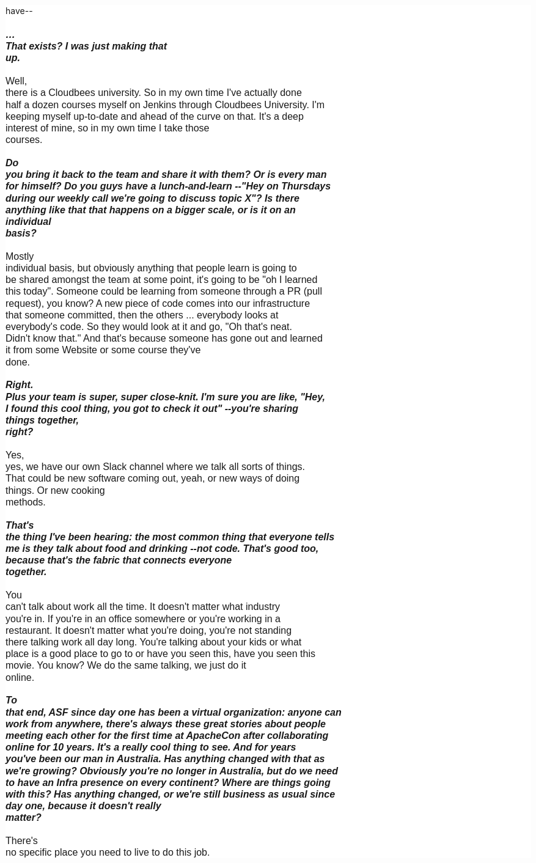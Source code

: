 have--</span></p><p dir="ltr" style="margin-top: 14pt; margin-bottom: 0pt; line-height: 1.2;"><span style="font-size: 12pt; font-family: Calibri, sans-serif; background-color: transparent; font-weight: 700; font-style: italic; font-variant-numeric: normal; font-variant-east-asian: normal; vertical-align: baseline; white-space: pre-wrap;">… That exists? I was just making that up.</span></p><p dir="ltr" style="margin-top: 14pt; margin-bottom: 0pt; line-height: 1.2;"><span style="font-size: 12pt; font-family: Calibri, sans-serif; background-color: transparent; font-variant-numeric: normal; font-variant-east-asian: normal; vertical-align: baseline; white-space: pre-wrap;">Well, there is a Cloudbees university. So in my own time I've actually done half a dozen courses myself on Jenkins through Cloudbees University. I'm keeping myself up-to-date and ahead of the curve on that. It's a deep interest of mine, so in my own time I take those courses.</span></p><p dir="ltr" style="margin-top: 14pt; margin-bottom: 0pt; line-height: 1.2;"><span style="font-size: 12pt; font-family: Calibri, sans-serif; background-color: transparent; font-weight: 700; font-style: italic; font-variant-numeric: normal; font-variant-east-asian: normal; vertical-align: baseline; white-space: pre-wrap;">Do you bring it back to the team and share it with them? Or is every man for himself? Do you guys have a lunch-and-learn --"Hey on Thursdays during our weekly call we're going to discuss topic X"? Is there anything like that that happens on a bigger scale, or is it on an individual basis?</span></p><p dir="ltr" style="margin-top: 14pt; margin-bottom: 0pt; line-height: 1.2;"><span style="font-size: 12pt; font-family: Calibri, sans-serif; background-color: transparent; font-variant-numeric: normal; font-variant-east-asian: normal; vertical-align: baseline; white-space: pre-wrap;">Mostly individual basis, but obviously anything that people learn is going to be shared amongst the team at some point, it's going to be "oh I learned this today". Someone could be learning from someone through a PR (pull request), you know? A new piece of code comes into our infrastructure that someone committed, then the others ... everybody looks at everybody's code. So they would look at it and go, "Oh that's neat. Didn't know that." And that's because someone has gone out and learned it from some Website or some course they've done.</span></p><p dir="ltr" style="margin-top: 14pt; margin-bottom: 0pt; line-height: 1.2;"><span style="font-size: 12pt; font-family: Calibri, sans-serif; background-color: transparent; font-weight: 700; font-style: italic; font-variant-numeric: normal; font-variant-east-asian: normal; vertical-align: baseline; white-space: pre-wrap;">Right. Plus your team is super, super close-knit. I'm sure you are like, "Hey, I found this cool thing, you got to check it out" --you're sharing things together, right?</span></p><p dir="ltr" style="margin-top: 14pt; margin-bottom: 0pt; line-height: 1.2;"><span style="font-size: 12pt; font-family: Calibri, sans-serif; background-color: transparent; font-variant-numeric: normal; font-variant-east-asian: normal; vertical-align: baseline; white-space: pre-wrap;">Yes, yes, we have our own Slack channel where we talk all sorts of things. That could be new software coming out, yeah, or new ways of doing things. Or new cooking methods.</span></p><p dir="ltr" style="margin-top: 14pt; margin-bottom: 0pt; line-height: 1.2;"><span style="font-size: 12pt; font-family: Calibri, sans-serif; background-color: transparent; font-weight: 700; font-style: italic; font-variant-numeric: normal; font-variant-east-asian: normal; vertical-align: baseline; white-space: pre-wrap;">That's the thing I've been hearing: the most common thing that everyone tells me is they talk about food and drinking --not code. That's good too, because that's the fabric that connects everyone together.</span></p><p dir="ltr" style="margin-top: 14pt; margin-bottom: 0pt; line-height: 1.2;"><span style="font-size: 12pt; font-family: Calibri, sans-serif; background-color: transparent; font-variant-numeric: normal; font-variant-east-asian: normal; vertical-align: baseline; white-space: pre-wrap;">You can't talk about work all the time. It doesn't matter what industry you're in. If you're in an office somewhere or you're working in a restaurant. It doesn't matter what you're doing, you're not standing there talking work all day long. You're talking about your kids or what place is a good place to go to or have you seen this, have you seen this movie. You know? We do the same talking, we just do it online.</span></p><p dir="ltr" style="margin-top: 14pt; margin-bottom: 0pt; line-height: 1.2;"><span style="font-size: 12pt; font-family: Calibri, sans-serif; background-color: transparent; font-weight: 700; font-style: italic; font-variant-numeric: normal; font-variant-east-asian: normal; vertical-align: baseline; white-space: pre-wrap;">To that end, ASF since day one has been a virtual organization: anyone can work from anywhere, there's always these great stories about people meeting each other for the first time at ApacheCon after collaborating online for 10 years. It's a really cool thing to see. And for years you've been our man in Australia. Has anything changed with that as we're growing? Obviously you're no longer in Australia, but do we need to have an Infra presence on every continent? Where are things going with this? Has anything changed, or we're still business as usual since day one, because it doesn't really matter?</span></p><p dir="ltr" style="margin-top: 14pt; margin-bottom: 0pt; line-height: 1.2;"><span style="font-size: 12pt; font-family: Calibri, sans-serif; background-color: transparent; font-variant-numeric: normal; font-variant-east-asian: normal; vertical-align: baseline; white-space: pre-wrap;">There's no specific place you need to live to do this job.